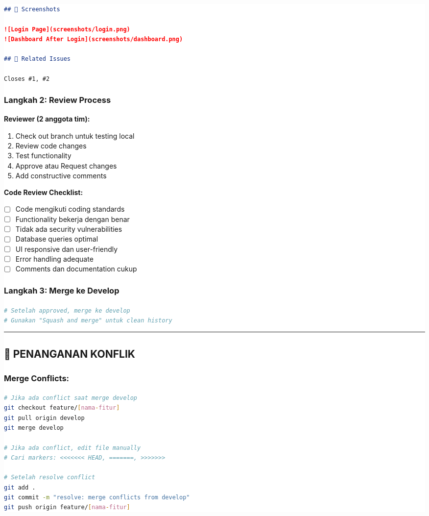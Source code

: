 ```markdown
## 📸 Screenshots

![Login Page](screenshots/login.png)
![Dashboard After Login](screenshots/dashboard.png)

## 🔗 Related Issues

Closes #1, #2
```

### **Langkah 2: Review Process**

**Reviewer (2 anggota tim):**
1. Check out branch untuk testing local
2. Review code changes
3. Test functionality
4. Approve atau Request changes
5. Add constructive comments

**Code Review Checklist:**
- [ ] Code mengikuti coding standards
- [ ] Functionality bekerja dengan benar
- [ ] Tidak ada security vulnerabilities
- [ ] Database queries optimal
- [ ] UI responsive dan user-friendly
- [ ] Error handling adequate
- [ ] Comments dan documentation cukup

### **Langkah 3: Merge ke Develop**

```bash
# Setelah approved, merge ke develop
# Gunakan "Squash and merge" untuk clean history
```

---

## 🚨 PENANGANAN KONFLIK

### **Merge Conflicts:**

```bash
# Jika ada conflict saat merge develop
git checkout feature/[nama-fitur]
git pull origin develop
git merge develop

# Jika ada conflict, edit file manually
# Cari markers: <<<<<<< HEAD, =======, >>>>>>>

# Setelah resolve conflict
git add .
git commit -m "resolve: merge conflicts from develop"
git push origin feature/[nama-fitur]
```
